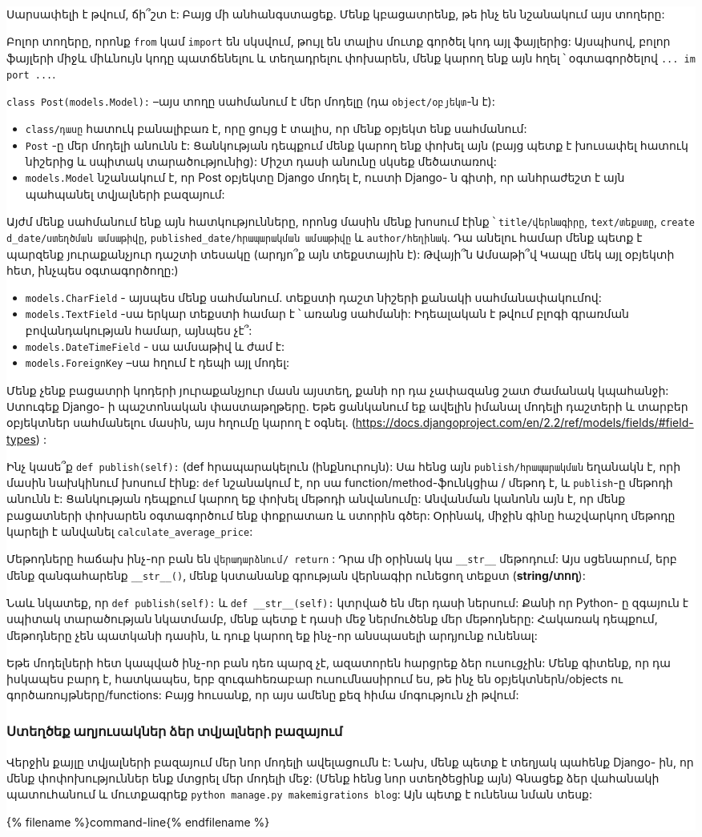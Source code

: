 Սարսափելի է թվում, ճի՞շտ է: Բայց մի անհանգստացեք. Մենք կբացատրենք, թե ինչ են նշանակում այս տողերը:

Բոլոր տողերը, որոնք `from` կամ `import` են սկսվում, թույլ են տալիս մուտք գործել կոդ այլ ֆայլերից: Այսպիսով, բոլոր ֆայլերի միջև միևնույն կոդը պատճենելու և տեղադրելու փոխարեն, մենք կարող ենք այն հղել ՝ օգտագործելով `...
 import ...`.

`class Post(models.Model):` –այս տողը սահմանում է մեր մոդելը (դա `object/օբյեկտ`-ն է):

- `class/դասը` հատուկ բանալիբառ է, որը ցույց է տալիս, որ մենք օբյեկտ ենք սահմանում:
- `Post` -ը մեր մոդելի անունն է: Ցանկության դեպքում մենք կարող ենք փոխել այն (բայց պետք է խուսափել հատուկ նիշերից և սպիտակ տարածությունից): Միշտ դասի անունը սկսեք մեծատառով: 
- `models.Model` նշանակում է, որ Post օբյեկտը Django մոդել է, ուստի Django- ն գիտի, որ անհրաժեշտ է այն պահպանել տվյալների բազայում:

Այժմ մենք սահմանում ենք այն հատկությունները, որոնց մասին մենք խոսում էինք ՝ `title/վերնագիրը`, `text/տեքստը`, `created_date/ստեղծման ամսաթիվը`, `published_date/հրապարակման ամսաթիվը` և `author/հեղինակ`. Դա անելու համար մենք պետք է պարզենք յուրաքանչյուր դաշտի տեսակը (արդյո՞ք այն տեքստային է): Թվայի՞ն Ամսաթի՞վ Կապը մեկ այլ օբյեկտի հետ, ինչպես օգտագործողը:)

- `models.CharField` - այսպես մենք սահմանում. տեքստի դաշտ նիշերի քանակի սահմանափակումով:
- `models.TextField` -սա երկար տեքստի համար է ՝ առանց սահմանի: Իդեալական է թվում բլոգի գրառման բովանդակության համար, այնպես չէ՞:
- `models.DateTimeField` - սա ամսաթիվ և ժամ է:
- `models.ForeignKey` –սա հղում է դեպի այլ մոդել:

Մենք չենք բացատրի կոդերի յուրաքանչյուր մասն այստեղ, քանի որ դա չափազանց շատ ժամանակ կպահանջի: Ստուգեք Django- ի պաշտոնական փաստաթղթերը. Եթե ցանկանում եք ավելին իմանալ մոդելի դաշտերի և տարբեր օբյեկտներ սահմանելու մասին, այս հղումը կարող է օգնել. (https://docs.djangoproject.com/en/2.2/ref/models/fields/#field-types) :

Ինչ կասե՞ք `def publish(self):` (def հրապարակելուն (ինքնուրույն): Սա հենց այն `publish/հրապարակման` եղանակն է, որի մասին նախկինում խոսում էինք: `def` նշանակում է, որ սա function/method-ֆունկցիա / մեթոդ է, և `publish`-ը մեթոդի անունն է: Ցանկության դեպքում կարող եք փոխել մեթոդի անվանումը: Անվանման կանոնն այն է, որ մենք բացատների փոխարեն օգտագործում ենք փոքրատառ և ստորին գծեր: Օրինակ, միջին գինը հաշվարկող մեթոդը կարելի է անվանել `calculate_average_price`:

Մեթոդները հաճախ ինչ-որ բան են `վերադարձնում/ return` : Դրա մի օրինակ կա `__str__` մեթոդում: Այս սցենարում, երբ մենք զանգահարենք `__str__()`, մենք կստանանք գրության վերնագիր ունեցող տեքստ (**string/տող**):

Նաև նկատեք, որ `def publish(self):` և `def __str__(self):` կտրված են մեր դասի ներսում: Քանի որ Python- ը զգայուն է սպիտակ տարածության նկատմամբ, մենք պետք է դասի մեջ ներմուծենք մեր մեթոդները: Հակառակ դեպքում, մեթոդները չեն պատկանի դասին, և դուք կարող եք ինչ-որ անսպասելի արդյունք ունենալ:

Եթե ​​մոդելների հետ կապված ինչ-որ բան դեռ պարզ չէ, ազատորեն հարցրեք ձեր ուսուցչին: Մենք գիտենք, որ դա իսկապես բարդ է, հատկապես, երբ զուգահեռաբար ուսումնասիրում ես, թե ինչ են օբյեկտներն/objects ու գործառույթները/functions: Բայց հուսանք, որ այս ամենը քեզ հիմա մոգություն չի թվում:

### Ստեղծեք աղյուսակներ ձեր տվյալների բազայում

Վերջին քայլը տվյալների բազայում մեր նոր մոդելի ավելացումն է: Նախ, մենք պետք է տեղյակ պահենք Django- ին, որ մենք փոփոխություններ ենք մտցրել մեր մոդելի մեջ: (Մենք հենց նոր ստեղծեցինք այն) Գնացեք ձեր վահանակի պատուհանում և մուտքագրեք `python manage.py makemigrations blog`: Այն պետք է ունենա նման տեսք:

{% filename %}command-line{% endfilename %}
